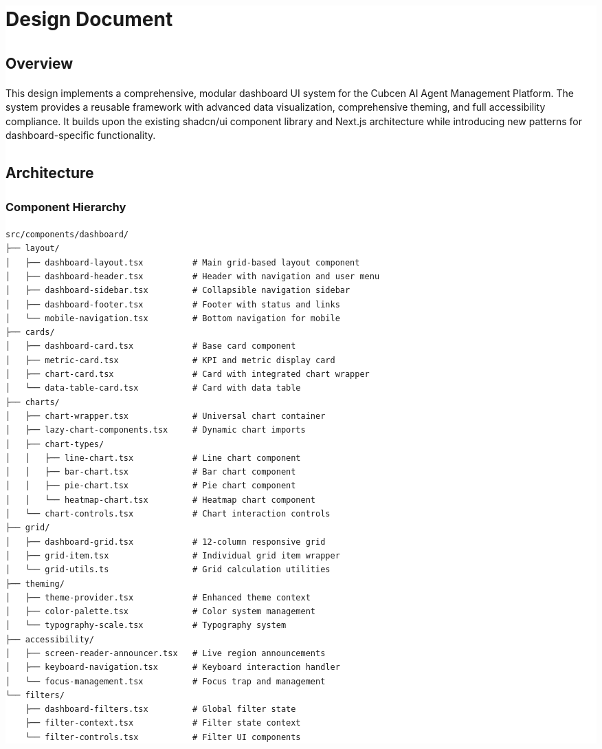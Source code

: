 # Design Document

## Overview

This design implements a comprehensive, modular dashboard UI system for the Cubcen AI Agent Management Platform. The system provides a reusable framework with advanced data visualization, comprehensive theming, and full accessibility compliance. It builds upon the existing shadcn/ui component library and Next.js architecture while introducing new patterns for dashboard-specific functionality.

## Architecture

### Component Hierarchy

```
src/components/dashboard/
├── layout/
│   ├── dashboard-layout.tsx          # Main grid-based layout component
│   ├── dashboard-header.tsx          # Header with navigation and user menu
│   ├── dashboard-sidebar.tsx         # Collapsible navigation sidebar
│   ├── dashboard-footer.tsx          # Footer with status and links
│   └── mobile-navigation.tsx         # Bottom navigation for mobile
├── cards/
│   ├── dashboard-card.tsx            # Base card component
│   ├── metric-card.tsx               # KPI and metric display card
│   ├── chart-card.tsx                # Card with integrated chart wrapper
│   └── data-table-card.tsx           # Card with data table
├── charts/
│   ├── chart-wrapper.tsx             # Universal chart container
│   ├── lazy-chart-components.tsx     # Dynamic chart imports
│   ├── chart-types/
│   │   ├── line-chart.tsx            # Line chart component
│   │   ├── bar-chart.tsx             # Bar chart component
│   │   ├── pie-chart.tsx             # Pie chart component
│   │   └── heatmap-chart.tsx         # Heatmap chart component
│   └── chart-controls.tsx            # Chart interaction controls
├── grid/
│   ├── dashboard-grid.tsx            # 12-column responsive grid
│   ├── grid-item.tsx                 # Individual grid item wrapper
│   └── grid-utils.ts                 # Grid calculation utilities
├── theming/
│   ├── theme-provider.tsx            # Enhanced theme context
│   ├── color-palette.tsx             # Color system management
│   └── typography-scale.tsx          # Typography system
├── accessibility/
│   ├── screen-reader-announcer.tsx   # Live region announcements
│   ├── keyboard-navigation.tsx       # Keyboard interaction handler
│   └── focus-management.tsx          # Focus trap and management
└── filters/
    ├── dashboard-filters.tsx         # Global filter state
    ├── filter-context.tsx            # Filter state context
    └── filter-controls.tsx           # Filter UI components
```

